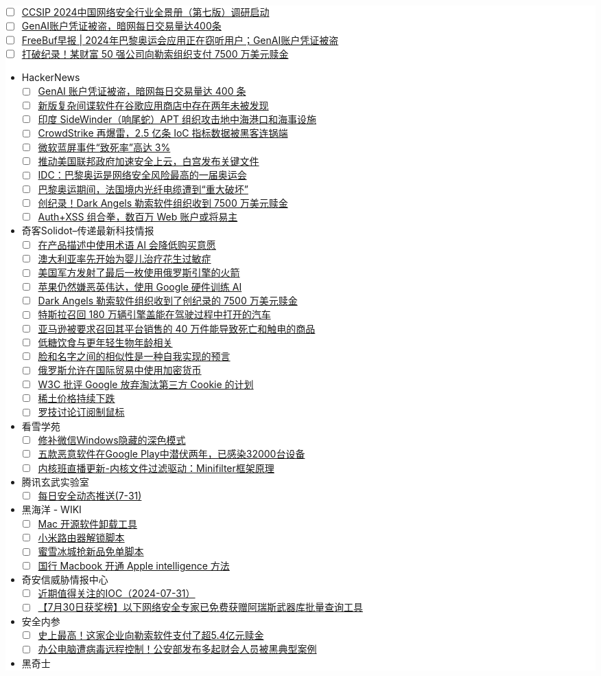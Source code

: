   - [ ] [CCSIP 2024中国网络安全行业全景册（第七版）调研启动](https://www.freebuf.com/news/407454.html)
  - [ ] [GenAI账户凭证被盗，暗网每日交易量达400条](https://www.freebuf.com/news/407427.html)
  - [ ] [FreeBuf早报 | 2024年巴黎奥运会应用正在窃听用户；GenAI账户凭证被盗](https://www.freebuf.com/news/407419.html)
  - [ ] [打破纪录！某财富 50 强公司向勒索组织支付 7500 万美元赎金](https://www.freebuf.com/news/407383.html)
- HackerNews
  - [ ] [GenAI 账户凭证被盗，暗网每日交易量达 400 条](https://hackernews.cc/archives/54279)
  - [ ] [新版复杂间谍软件在谷歌应用商店中存在两年未被发现](https://hackernews.cc/archives/54273)
  - [ ] [印度 SideWinder（响尾蛇）APT 组织攻击地中海港口和海事设施](https://hackernews.cc/archives/54267)
  - [ ] [CrowdStrike 再爆雷，2.5 亿条 IoC 指标数据被黑客连锅端](https://hackernews.cc/archives/54261)
  - [ ] [微软蓝屏事件“致死率”高达 3%](https://hackernews.cc/archives/54253)
  - [ ] [推动美国联邦政府加速安全上云，白宫发布关键文件](https://hackernews.cc/archives/54247)
  - [ ] [IDC：巴黎奥运是网络安全风险最高的一届奥运会](https://hackernews.cc/archives/54244)
  - [ ] [巴黎奥运期间，法国境内光纤电缆遭到“重大破坏”](https://hackernews.cc/archives/54230)
  - [ ] [创纪录！Dark Angels 勒索软件组织收到 7500 万美元赎金](https://hackernews.cc/archives/54220)
  - [ ] [Auth+XSS 组合拳，数百万 Web 账户或将易主](https://hackernews.cc/archives/54218)
- 奇客Solidot–传递最新科技情报
  - [ ] [在产品描述中使用术语 AI 会降低购买意愿](https://www.solidot.org/story?sid=78852)
  - [ ] [澳大利亚率先开始为婴儿治疗花生过敏症](https://www.solidot.org/story?sid=78851)
  - [ ] [美国军方发射了最后一枚使用俄罗斯引擎的火箭](https://www.solidot.org/story?sid=78850)
  - [ ] [苹果仍然嫌恶英伟达，使用 Google 硬件训练 AI](https://www.solidot.org/story?sid=78849)
  - [ ] [Dark Angels 勒索软件组织收到了创纪录的 7500 万美元赎金](https://www.solidot.org/story?sid=78848)
  - [ ] [特斯拉召回 180 万辆引擎盖能在驾驶过程中打开的汽车](https://www.solidot.org/story?sid=78847)
  - [ ] [亚马逊被要求召回其平台销售的 40 万件能导致死亡和触电的商品](https://www.solidot.org/story?sid=78846)
  - [ ] [低糖饮食与更年轻生物年龄相关](https://www.solidot.org/story?sid=78845)
  - [ ] [脸和名字之间的相似性是一种自我实现的预言](https://www.solidot.org/story?sid=78844)
  - [ ] [俄罗斯允许在国际贸易中使用加密货币](https://www.solidot.org/story?sid=78843)
  - [ ] [W3C 批评 Google 放弃淘汰第三方 Cookie 的计划](https://www.solidot.org/story?sid=78842)
  - [ ] [稀土价格持续下跌](https://www.solidot.org/story?sid=78841)
  - [ ] [罗技讨论订阅制鼠标](https://www.solidot.org/story?sid=78840)
- 看雪学苑
  - [ ] [修补微信Windows隐藏的深色模式](https://mp.weixin.qq.com/s?__biz=MjM5NTc2MDYxMw==&mid=2458565420&idx=1&sn=c479eb0abdac2be9033e0dcfc79155d4&chksm=b18d8ba686fa02b0cbaa765b5b7c4c1e8cd79a3caae8cc20882dc532d3fe42052042f511b3a0&scene=58&subscene=0#rd)
  - [ ] [五款恶意软件在Google Play中潜伏两年，已感染32000台设备](https://mp.weixin.qq.com/s?__biz=MjM5NTc2MDYxMw==&mid=2458565420&idx=2&sn=e1f0a04683ce55c586974d1f409b30ef&chksm=b18d8ba686fa02b0ae5281faed4608ea1ae193352e4e327660a2c5f6250e2ce8c0a360046bf9&scene=58&subscene=0#rd)
  - [ ] [内核班直播更新-内核文件过滤驱动：Minifilter框架原理](https://mp.weixin.qq.com/s?__biz=MjM5NTc2MDYxMw==&mid=2458565420&idx=3&sn=e3aa9eb0f61c5ecd8f6859ad33aa646d&chksm=b18d8ba686fa02b022caf3b780a6a5b59bb271948b821f4b672975602e7185d5002f207410e8&scene=58&subscene=0#rd)
- 腾讯玄武实验室
  - [ ] [每日安全动态推送(7-31)](https://mp.weixin.qq.com/s?__biz=MzA5NDYyNDI0MA==&mid=2651959747&idx=1&sn=ed26166df6757712b387b14047ff8ca8&chksm=8baed15cbcd9584ad849fab7267e7919cc1c72d30996461c2b17b73922167ca32b5cf9b7538f&scene=58&subscene=0#rd)
- 黑海洋 - WIKI
  - [ ] [Mac 开源软件卸载工具](https://www.upx8.com/4247)
  - [ ] [小米路由器解锁脚本](https://www.upx8.com/4246)
  - [ ] [蜜雪冰城抢新品免单脚本](https://www.upx8.com/4245)
  - [ ] [国行 Macbook 开通 Apple intelligence 方法](https://www.upx8.com/4244)
- 奇安信威胁情报中心
  - [ ] [近期值得关注的IOC（2024-07-31）](https://mp.weixin.qq.com/s?__biz=MzI2MDc2MDA4OA==&mid=2247511392&idx=1&sn=b626b8ed02fb921e5eec953d6b486d00&chksm=ea665a17dd11d301b165c4890bd06c636536924d146880b5bbbdd0db7675a96002aa6a6126ec&scene=58&subscene=0#rd)
  - [ ] [【7月30日获奖榜】以下网络安全专家已免费获赠阿瑞斯武器库批量查询工具](https://mp.weixin.qq.com/s?__biz=MzI2MDc2MDA4OA==&mid=2247511392&idx=2&sn=f290a2fcfe9f0b7b938349f07d5f47a4&chksm=ea665a17dd11d30148d45b80cb070b8386ca7e4099f94baec951982cbd405e6a460869618977&scene=58&subscene=0#rd)
- 安全内参
  - [ ] [史上最高！这家企业向勒索软件支付了超5.4亿元赎金](https://mp.weixin.qq.com/s?__biz=MzI4NDY2MDMwMw==&mid=2247512303&idx=1&sn=ac1a5cf277c67fb450af2d89d3e327d0&chksm=ebfaf7cfdc8d7ed95ba419766da9b6349f25d47b653485e3e9d9a27c4f82fee882e2a039f67d&scene=58&subscene=0#rd)
  - [ ] [办公电脑遭病毒远程控制！公安部发布多起财会人员被黑典型案例](https://mp.weixin.qq.com/s?__biz=MzI4NDY2MDMwMw==&mid=2247512303&idx=2&sn=85a6cbda31cacfccaaebf9dc578a2648&chksm=ebfaf7cfdc8d7ed927a43070cd744e5702b3f71d571440d992c51606384181c7eca870180f96&scene=58&subscene=0#rd)
- 黑奇士